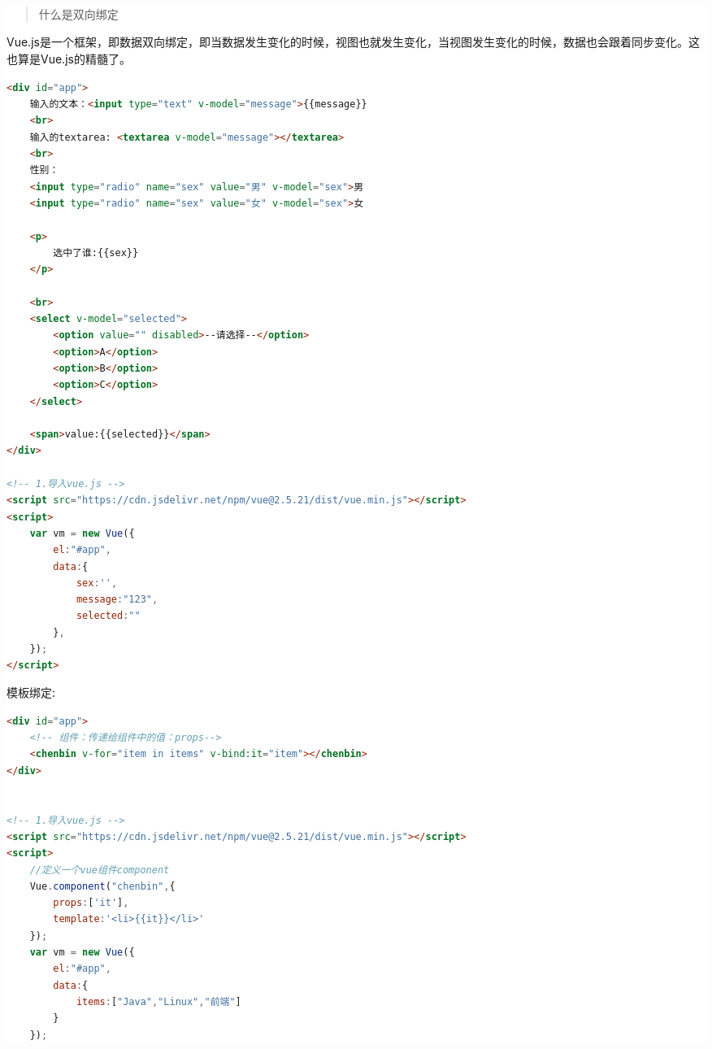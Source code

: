 > 什么是双向绑定

​	Vue.js是一个框架，即数据双向绑定，即当数据发生变化的时候，视图也就发生变化，当视图发生变化的时候，数据也会跟着同步变化。这也算是Vue.js的精髓了。

```html
<div id="app">
    输入的文本：<input type="text" v-model="message">{{message}}
    <br>
    输入的textarea: <textarea v-model="message"></textarea>
    <br>
    性别：
    <input type="radio" name="sex" value="男" v-model="sex">男
    <input type="radio" name="sex" value="女" v-model="sex">女

    <p>
        选中了谁:{{sex}}
    </p>

    <br>
    <select v-model="selected">
        <option value="" disabled>--请选择--</option>
        <option>A</option>
        <option>B</option>
        <option>C</option>
    </select>

    <span>value:{{selected}}</span>
</div>

<!-- 1.导入vue.js -->
<script src="https://cdn.jsdelivr.net/npm/vue@2.5.21/dist/vue.min.js"></script>
<script>
    var vm = new Vue({
        el:"#app",
        data:{
            sex:'',
            message:"123",
            selected:""
        },
    });
</script>
```

模板绑定:

```html
<div id="app">
    <!-- 组件：传递给组件中的值：props-->
    <chenbin v-for="item in items" v-bind:it="item"></chenbin>
</div>


<!-- 1.导入vue.js -->
<script src="https://cdn.jsdelivr.net/npm/vue@2.5.21/dist/vue.min.js"></script>
<script>
    //定义一个vue组件component
    Vue.component("chenbin",{
        props:['it'],
        template:'<li>{{it}}</li>'
    });
    var vm = new Vue({
        el:"#app",
        data:{
            items:["Java","Linux","前端"]
        }
    });
```